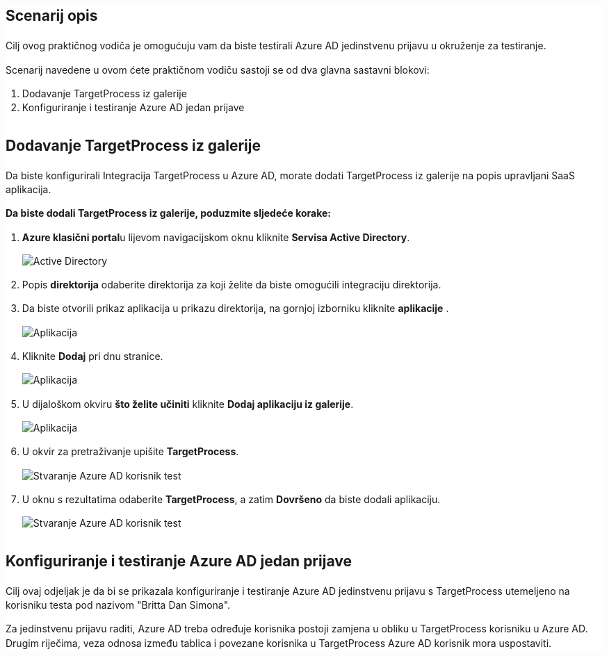  
## <a name="scenario-description"></a>Scenarij opis
Cilj ovog praktičnog vodiča je omogućuju vam da biste testirali Azure AD jedinstvenu prijavu u okruženje za testiranje. 

Scenarij navedene u ovom ćete praktičnom vodiču sastoji se od dva glavna sastavni blokovi:

1. Dodavanje TargetProcess iz galerije 
2. Konfiguriranje i testiranje Azure AD jedan prijave


## <a name="adding-targetprocess-from-the-gallery"></a>Dodavanje TargetProcess iz galerije
Da biste konfigurirali Integracija TargetProcess u Azure AD, morate dodati TargetProcess iz galerije na popis upravljani SaaS aplikacija.

**Da biste dodali TargetProcess iz galerije, poduzmite sljedeće korake:**

1. **Azure klasični portal**u lijevom navigacijskom oknu kliknite **Servisa Active Directory**. 

    ![Active Directory][1]

2. Popis **direktorija** odaberite direktorija za koji želite da biste omogućili integraciju direktorija.

3. Da biste otvorili prikaz aplikacija u prikazu direktorija, na gornjoj izborniku kliknite **aplikacije** .

    ![Aplikacija][2]

4. Kliknite **Dodaj** pri dnu stranice.

    ![Aplikacija][3]

5. U dijaloškom okviru **što želite učiniti** kliknite **Dodaj aplikaciju iz galerije**.

    ![Aplikacija][4]

6. U okvir za pretraživanje upišite **TargetProcess**.

    ![Stvaranje Azure AD korisnik test](./media/active-directory-saas-target-process-tutorial/tutorial_target_process_01.png)

7. U oknu s rezultatima odaberite **TargetProcess**, a zatim **Dovršeno** da biste dodali aplikaciju.

    ![Stvaranje Azure AD korisnik test](./media/active-directory-saas-target-process-tutorial/tutorial_target_process_10.png)

##  <a name="configuring-and-testing-azure-ad-single-sign-on"></a>Konfiguriranje i testiranje Azure AD jedan prijave
Cilj ovaj odjeljak je da bi se prikazala konfiguriranje i testiranje Azure AD jedinstvenu prijavu s TargetProcess utemeljeno na korisniku testa pod nazivom "Britta Dan Simona".

Za jedinstvenu prijavu raditi, Azure AD treba određuje korisnika postoji zamjena u obliku u TargetProcess korisniku u Azure AD. Drugim riječima, veza odnosa između tablica i povezane korisnika u TargetProcess Azure AD korisnik mora uspostaviti.


[1]: ./media/active-directory-saas-target-process-tutorial/tutorial_general_01.png
[2]: ./media/active-directory-saas-target-process-tutorial/tutorial_general_02.png
[3]: ./media/active-directory-saas-target-process-tutorial/tutorial_general_03.png
[4]: ./media/active-directory-saas-target-process-tutorial/tutorial_general_04.png
[6]: ./media/active-directory-saas-target-process-tutorial/tutorial_general_05.png
[10]: ./media/active-directory-saas-target-process-tutorial/tutorial_general_06.png
[11]: ./media/active-directory-saas-target-process-tutorial/tutorial_general_07.png
[20]: ./media/active-directory-saas-target-process-tutorial/tutorial_general_100.png
[200]: ./media/active-directory-saas-target-process-tutorial/tutorial_general_200.png
[201]: ./media/active-directory-saas-target-process-tutorial/tutorial_general_201.png
[203]: ./media/active-directory-saas-target-process-tutorial/tutorial_general_203.png
[204]: ./media/active-directory-saas-target-process-tutorial/tutorial_general_204.png
[205]: ./media/active-directory-saas-target-process-tutorial/tutorial_general_205.png